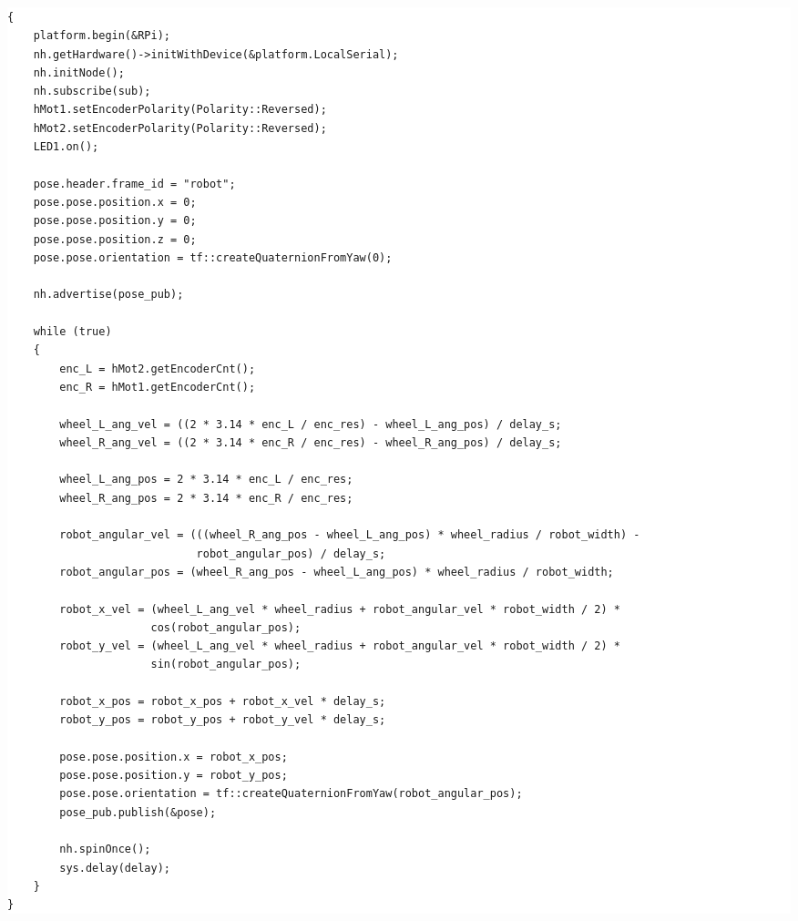 ```
{
    platform.begin(&RPi);
    nh.getHardware()->initWithDevice(&platform.LocalSerial);
    nh.initNode();
    nh.subscribe(sub);
    hMot1.setEncoderPolarity(Polarity::Reversed);
    hMot2.setEncoderPolarity(Polarity::Reversed);
    LED1.on();

    pose.header.frame_id = "robot";
    pose.pose.position.x = 0;
    pose.pose.position.y = 0;
    pose.pose.position.z = 0;
    pose.pose.orientation = tf::createQuaternionFromYaw(0);

    nh.advertise(pose_pub);

    while (true)
    {
        enc_L = hMot2.getEncoderCnt();
        enc_R = hMot1.getEncoderCnt();

        wheel_L_ang_vel = ((2 * 3.14 * enc_L / enc_res) - wheel_L_ang_pos) / delay_s;
        wheel_R_ang_vel = ((2 * 3.14 * enc_R / enc_res) - wheel_R_ang_pos) / delay_s;

        wheel_L_ang_pos = 2 * 3.14 * enc_L / enc_res;
        wheel_R_ang_pos = 2 * 3.14 * enc_R / enc_res;

        robot_angular_vel = (((wheel_R_ang_pos - wheel_L_ang_pos) * wheel_radius / robot_width) -
                             robot_angular_pos) / delay_s;
        robot_angular_pos = (wheel_R_ang_pos - wheel_L_ang_pos) * wheel_radius / robot_width;

        robot_x_vel = (wheel_L_ang_vel * wheel_radius + robot_angular_vel * robot_width / 2) *
                      cos(robot_angular_pos);
        robot_y_vel = (wheel_L_ang_vel * wheel_radius + robot_angular_vel * robot_width / 2) *
                      sin(robot_angular_pos);

        robot_x_pos = robot_x_pos + robot_x_vel * delay_s;
        robot_y_pos = robot_y_pos + robot_y_vel * delay_s;

        pose.pose.position.x = robot_x_pos;
        pose.pose.position.y = robot_y_pos;
        pose.pose.orientation = tf::createQuaternionFromYaw(robot_angular_pos);
        pose_pub.publish(&pose);

        nh.spinOnce();
        sys.delay(delay);
    }
}

```
